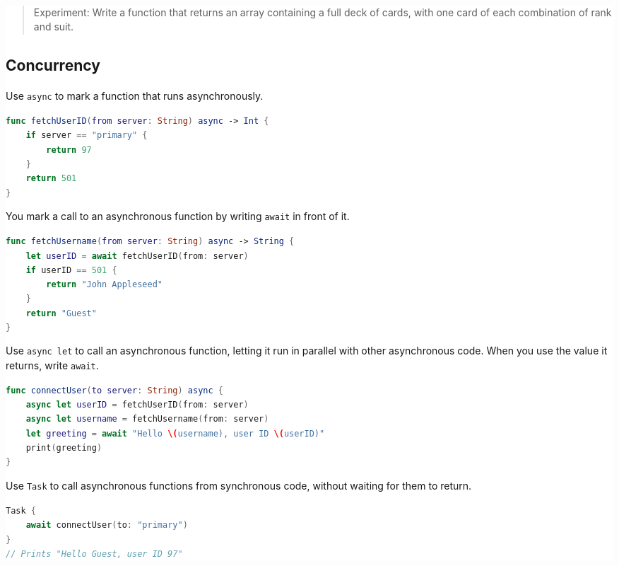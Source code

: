 

> Experiment: Write a function that returns an array containing
> a full deck of cards,
> with one card of each combination of rank and suit.

## Concurrency

Use `async` to mark a function that runs asynchronously.

```swift
func fetchUserID(from server: String) async -> Int {
    if server == "primary" {
        return 97
    }
    return 501
}
```



You mark a call to an asynchronous function by writing `await` in front of it.

```swift
func fetchUsername(from server: String) async -> String {
    let userID = await fetchUserID(from: server)
    if userID == 501 {
        return "John Appleseed"
    }
    return "Guest"
}
```



Use `async let` to call an asynchronous function,
letting it run in parallel with other asynchronous code.
When you use the value it returns, write `await`.

```swift
func connectUser(to server: String) async {
    async let userID = fetchUserID(from: server)
    async let username = fetchUsername(from: server)
    let greeting = await "Hello \(username), user ID \(userID)"
    print(greeting)
}
```



Use `Task` to call asynchronous functions from synchronous code,
without waiting for them to return.

```swift
Task {
    await connectUser(to: "primary")
}
// Prints "Hello Guest, user ID 97"
```
